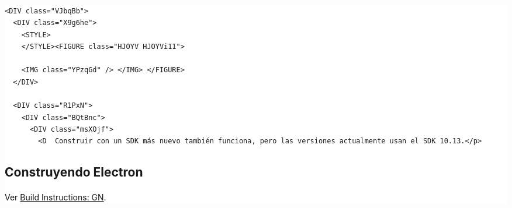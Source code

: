 <DIV class="ugt2L aK2X8b t97Ap">
  <DIV class="cv2gi">
    <DIV class="Q5jTGb">
    </DIV>
  </DIV>
  
  <DIV class="VfPpkd-ksKsZd-XxIAqe VfPpkd-ksKsZd-mWPk3d">
    <A class="VZLjze Wvetm I6g62c N5YmOc kJXJmd"> 
    
    <DIV class="VJbqBb">
      <DIV class="X9g6he">
        <STYLE>
        </STYLE><FIGURE class="HJOYV HJOYVi11"> 
        
        <IMG class="YPzqGd" /> </IMG> </FIGURE>
      </DIV>
      
      <DIV class="R1PxN">
        <DIV class="BQtBnc">
          <DIV class="msXOjf">
            <D  Construir con un SDK más nuevo también funciona, pero las versiones actualmente usan el SDK 10.13.</p>

<h2 spaces-before="0">
  Construyendo Electron
</h2>

<p spaces-before="0">
  Ver <a href="build-instructions-gn.md">Build Instructions: GN</a>.
</p>
